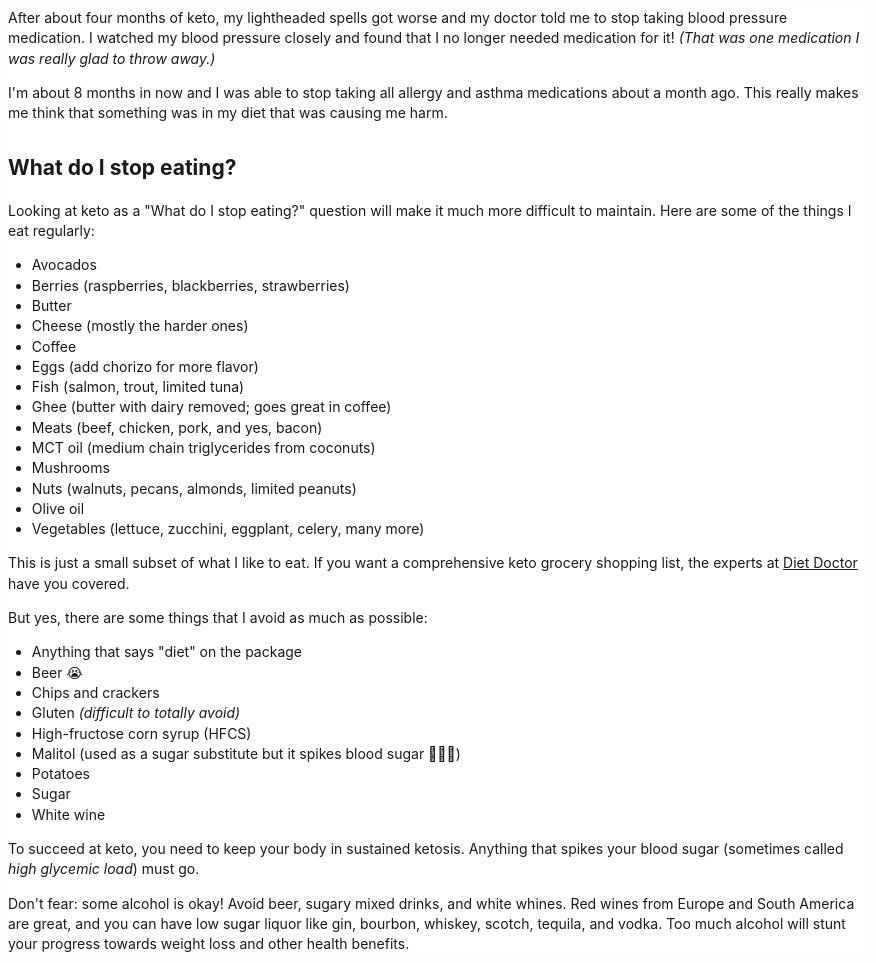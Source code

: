 After about four months of keto, my lightheaded spells got worse and my doctor
told me to stop taking blood pressure medication. I watched my blood pressure
closely and found that I no longer needed medication for it! *(That was one
medication I was really glad to throw away.)*

I'm about 8 months in now and I was able to stop taking all allergy and asthma
medications about a month ago. This really makes me think that something was
in my diet that was causing me harm.

## What do I stop eating?

Looking at keto as a "What do I stop eating?" question will make it much more
difficult to maintain. Here are some of the things I eat regularly:

* Avocados
* Berries (raspberries, blackberries, strawberries)
* Butter
* Cheese (mostly the harder ones)
* Coffee
* Eggs (add chorizo for more flavor)
* Fish (salmon, trout, limited tuna)
* Ghee (butter with dairy removed; goes great in coffee)
* Meats (beef, chicken, pork, and yes, bacon)
* MCT oil (medium chain triglycerides from coconuts)
* Mushrooms
* Nuts (walnuts, pecans, almonds, limited peanuts)
* Olive oil
* Vegetables (lettuce, zucchini, eggplant, celery, many more)

This is just a small subset of what I like to eat. If you want a comprehensive
keto grocery shopping list, the experts at [Diet
Doctor](https://www.dietdoctor.com/low-carb/keto/foods/list) have you covered.

But yes, there are some things that I avoid as much as possible:

* Anything that says "diet" on the package
* Beer 😭
* Chips and crackers
* Gluten *(difficult to totally avoid)*
* High-fructose corn syrup (HFCS)
* Malitol (used as a sugar substitute but it spikes blood sugar 🤦🏻‍♂️)
* Potatoes
* Sugar
* White wine

To succeed at keto, you need to keep your body in sustained ketosis. Anything
that spikes your blood sugar (sometimes called *high glycemic load*) must go.

Don't fear: some alcohol is okay! Avoid beer, sugary mixed drinks, and white
whines. Red wines from Europe and South America are great, and you can have
low sugar liquor like gin, bourbon, whiskey, scotch, tequila, and vodka. Too
much alcohol will stunt your progress towards weight loss and other health
benefits.
